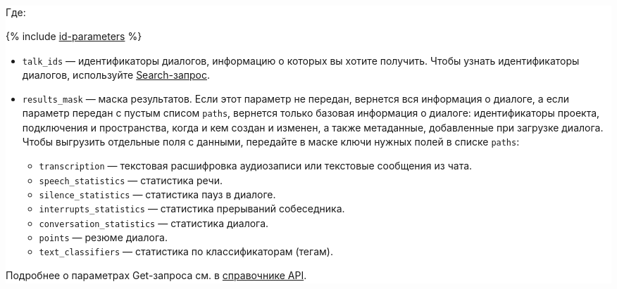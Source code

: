```json
```
Где:

{% include [id-parameters](../../../_includes/speechsense/data/api-id-parameters.md) %}

* `talk_ids` — идентификаторы диалогов, информацию о которых вы хотите получить. Чтобы узнать идентификаторы диалогов, используйте [Search-запрос](#search-query).
* `results_mask` — маска результатов. Если этот параметр не передан, вернется вся информация о диалоге, а если параметр передан с пустым списом `paths`, вернется только базовая информация о диалоге: идентификаторы проекта, подключения и пространства, когда и кем создан и изменен, а также метаданные, добавленные при загрузке диалога. Чтобы выгрузить отдельные поля с данными, передайте в маске ключи нужных полей в списке `paths`:

  * `transcription` — текстовая расшифровка аудиозаписи или текстовые сообщения из чата.
  * `speech_statistics` — статистика речи.
  * `silence_statistics` — статистика пауз в диалоге.
  * `interrupts_statistics` — статистика прерываний собеседника.
  * `conversation_statistics` — статистика диалога.
  * `points` — резюме диалога.
  * `text_classifiers` — статистика по классификаторам (тегам).

Подробнее о параметрах Get-запроса см. в [справочнике API](../../api-ref/Talk/get.md).
